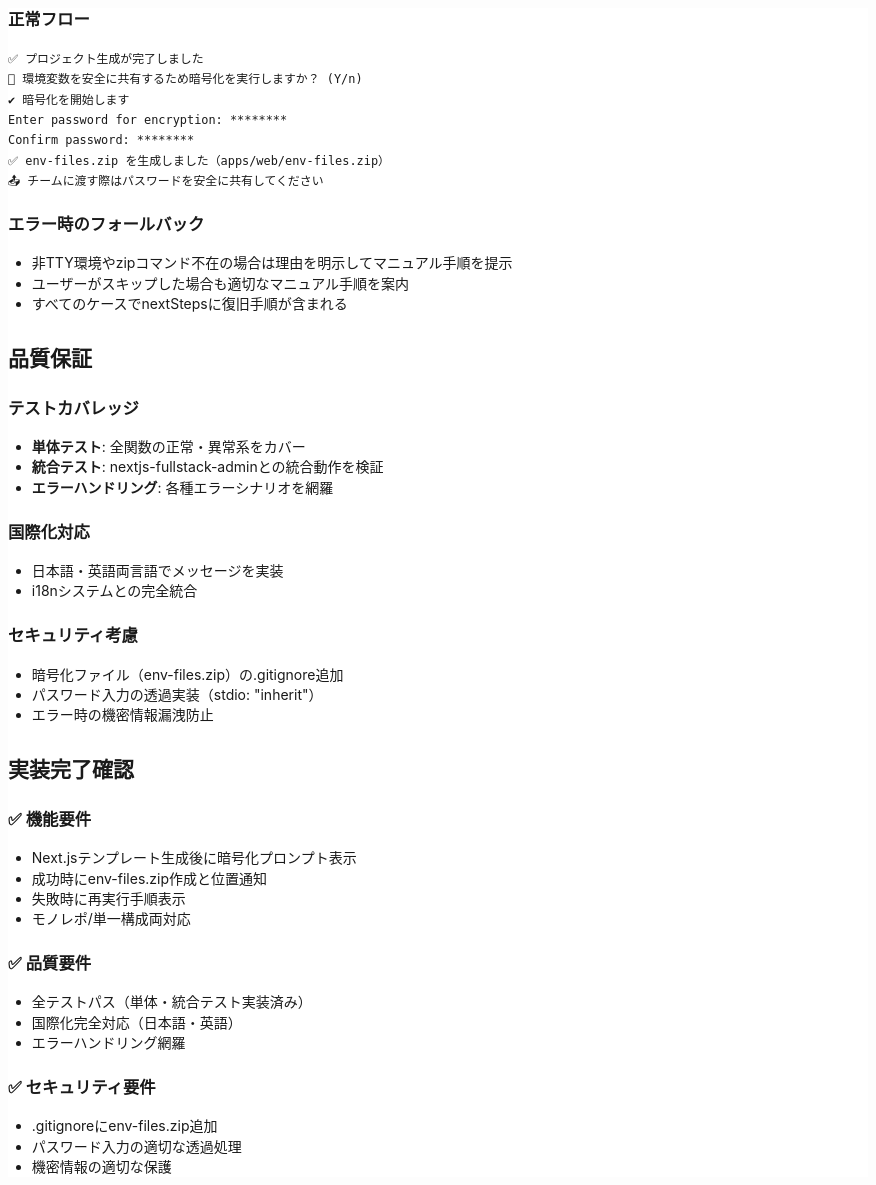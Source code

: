 ### 正常フロー
```text
✅ プロジェクト生成が完了しました
🔐 環境変数を安全に共有するため暗号化を実行しますか？ (Y/n)
✔ 暗号化を開始します
Enter password for encryption: ********
Confirm password: ********
✅ env-files.zip を生成しました（apps/web/env-files.zip）
📤 チームに渡す際はパスワードを安全に共有してください
```

### エラー時のフォールバック
- 非TTY環境やzipコマンド不在の場合は理由を明示してマニュアル手順を提示
- ユーザーがスキップした場合も適切なマニュアル手順を案内
- すべてのケースでnextStepsに復旧手順が含まれる

## 品質保証

### テストカバレッジ
- **単体テスト**: 全関数の正常・異常系をカバー
- **統合テスト**: nextjs-fullstack-adminとの統合動作を検証
- **エラーハンドリング**: 各種エラーシナリオを網羅

### 国際化対応
- 日本語・英語両言語でメッセージを実装
- i18nシステムとの完全統合

### セキュリティ考慮
- 暗号化ファイル（env-files.zip）の.gitignore追加
- パスワード入力の透過実装（stdio: "inherit"）
- エラー時の機密情報漏洩防止

## 実装完了確認

### ✅ 機能要件
- Next.jsテンプレート生成後に暗号化プロンプト表示
- 成功時にenv-files.zip作成と位置通知
- 失敗時に再実行手順表示
- モノレポ/単一構成両対応

### ✅ 品質要件
- 全テストパス（単体・統合テスト実装済み）
- 国際化完全対応（日本語・英語）
- エラーハンドリング網羅

### ✅ セキュリティ要件
- .gitignoreにenv-files.zip追加
- パスワード入力の適切な透過処理
- 機密情報の適切な保護

